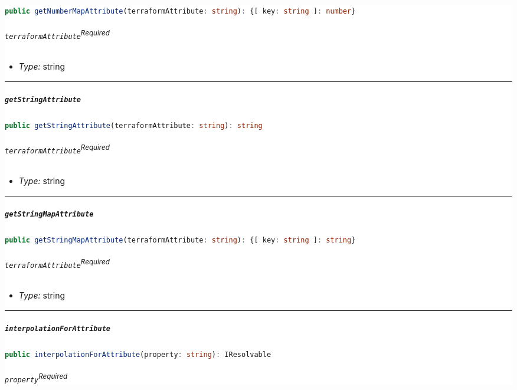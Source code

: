 ```typescript
public getNumberMapAttribute(terraformAttribute: string): {[ key: string ]: number}
```

###### `terraformAttribute`<sup>Required</sup> <a name="terraformAttribute" id="@cdktf/provider-snowflake.maskingPolicy.MaskingPolicyDescribeOutputOutputReference.getNumberMapAttribute.parameter.terraformAttribute"></a>

- *Type:* string

---

##### `getStringAttribute` <a name="getStringAttribute" id="@cdktf/provider-snowflake.maskingPolicy.MaskingPolicyDescribeOutputOutputReference.getStringAttribute"></a>

```typescript
public getStringAttribute(terraformAttribute: string): string
```

###### `terraformAttribute`<sup>Required</sup> <a name="terraformAttribute" id="@cdktf/provider-snowflake.maskingPolicy.MaskingPolicyDescribeOutputOutputReference.getStringAttribute.parameter.terraformAttribute"></a>

- *Type:* string

---

##### `getStringMapAttribute` <a name="getStringMapAttribute" id="@cdktf/provider-snowflake.maskingPolicy.MaskingPolicyDescribeOutputOutputReference.getStringMapAttribute"></a>

```typescript
public getStringMapAttribute(terraformAttribute: string): {[ key: string ]: string}
```

###### `terraformAttribute`<sup>Required</sup> <a name="terraformAttribute" id="@cdktf/provider-snowflake.maskingPolicy.MaskingPolicyDescribeOutputOutputReference.getStringMapAttribute.parameter.terraformAttribute"></a>

- *Type:* string

---

##### `interpolationForAttribute` <a name="interpolationForAttribute" id="@cdktf/provider-snowflake.maskingPolicy.MaskingPolicyDescribeOutputOutputReference.interpolationForAttribute"></a>

```typescript
public interpolationForAttribute(property: string): IResolvable
```

###### `property`<sup>Required</sup> <a name="property" id="@cdktf/provider-snowflake.maskingPolicy.MaskingPolicyDescribeOutputOutputReference.interpolationForAttribute.parameter.property"></a>
